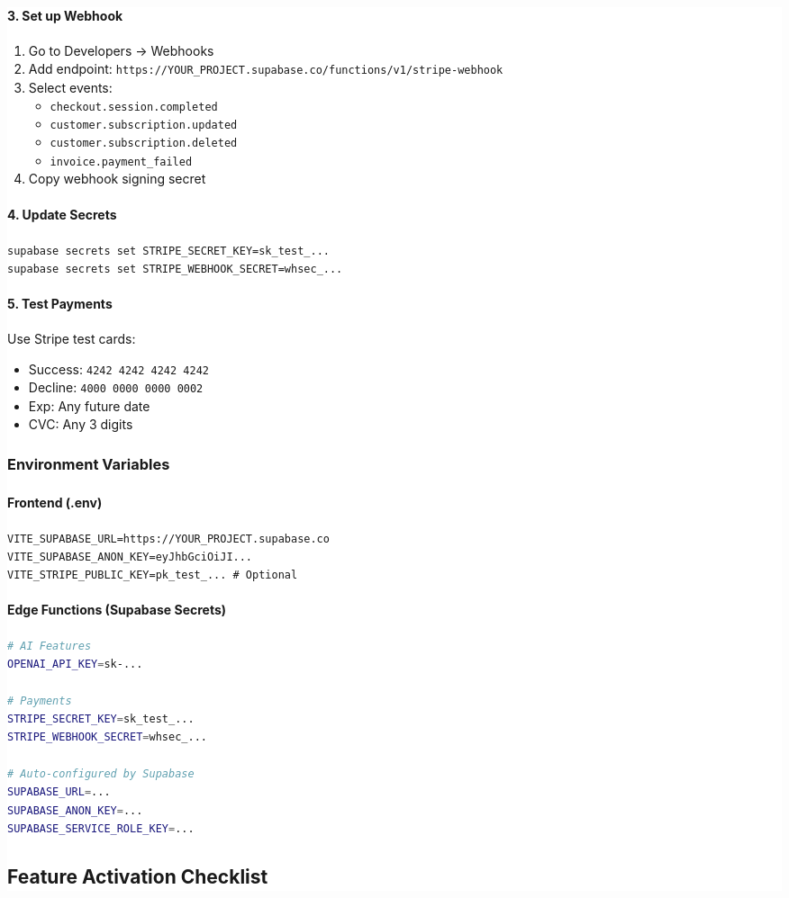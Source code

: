 #### 3. Set up Webhook

1. Go to Developers → Webhooks
2. Add endpoint: `https://YOUR_PROJECT.supabase.co/functions/v1/stripe-webhook`
3. Select events:
   - `checkout.session.completed`
   - `customer.subscription.updated`
   - `customer.subscription.deleted`
   - `invoice.payment_failed`
4. Copy webhook signing secret

#### 4. Update Secrets

```bash
supabase secrets set STRIPE_SECRET_KEY=sk_test_...
supabase secrets set STRIPE_WEBHOOK_SECRET=whsec_...
```

#### 5. Test Payments

Use Stripe test cards:
- Success: `4242 4242 4242 4242`
- Decline: `4000 0000 0000 0002`
- Exp: Any future date
- CVC: Any 3 digits

### Environment Variables

#### Frontend (.env)

```env
VITE_SUPABASE_URL=https://YOUR_PROJECT.supabase.co
VITE_SUPABASE_ANON_KEY=eyJhbGciOiJI...
VITE_STRIPE_PUBLIC_KEY=pk_test_... # Optional
```

#### Edge Functions (Supabase Secrets)

```bash
# AI Features
OPENAI_API_KEY=sk-...

# Payments
STRIPE_SECRET_KEY=sk_test_...
STRIPE_WEBHOOK_SECRET=whsec_...

# Auto-configured by Supabase
SUPABASE_URL=...
SUPABASE_ANON_KEY=...
SUPABASE_SERVICE_ROLE_KEY=...
```

## Feature Activation Checklist
